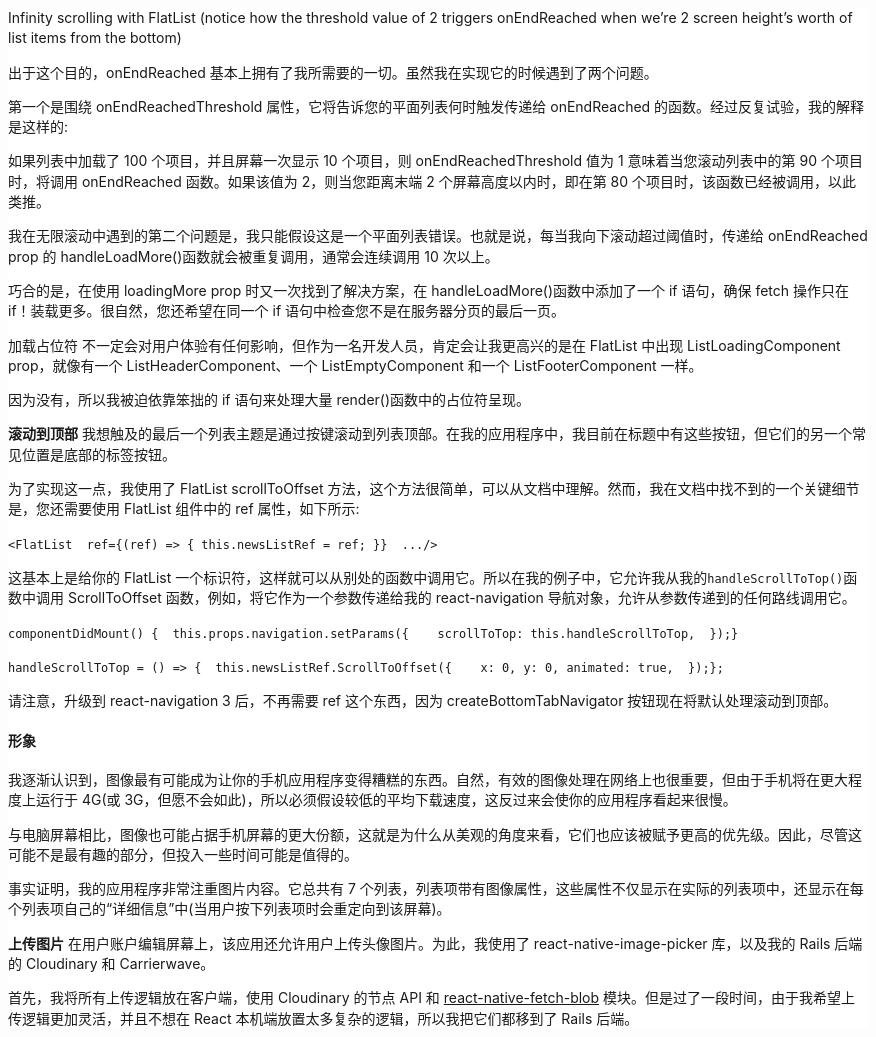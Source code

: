 Infinity scrolling with FlatList (notice how the threshold value of 2 triggers onEndReached when we’re 2 screen height’s worth of list items from the bottom)

出于这个目的，onEndReached 基本上拥有了我所需要的一切。虽然我在实现它的时候遇到了两个问题。

第一个是围绕 onEndReachedThreshold 属性，它将告诉您的平面列表何时触发传递给 onEndReached 的函数。经过反复试验，我的解释是这样的:

如果列表中加载了 100 个项目，并且屏幕一次显示 10 个项目，则 onEndReachedThreshold 值为 1 意味着当您滚动列表中的第 90 个项目时，将调用 onEndReached 函数。如果该值为 2，则当您距离末端 2 个屏幕高度以内时，即在第 80 个项目时，该函数已经被调用，以此类推。

我在无限滚动中遇到的第二个问题是，我只能假设这是一个平面列表错误。也就是说，每当我向下滚动超过阈值时，传递给 onEndReached prop 的 handleLoadMore()函数就会被重复调用，通常会连续调用 10 次以上。

巧合的是，在使用 loadingMore prop 时又一次找到了解决方案，在 handleLoadMore()函数中添加了一个 if 语句，确保 fetch 操作只在 if！装载更多。很自然，您还希望在同一个 if 语句中检查您不是在服务器分页的最后一页。

加载占位符
不一定会对用户体验有任何影响，但作为一名开发人员，肯定会让我更高兴的是在 FlatList 中出现 ListLoadingComponent prop，就像有一个 ListHeaderComponent、一个 ListEmptyComponent 和一个 ListFooterComponent 一样。

因为没有，所以我被迫依靠笨拙的 if 语句来处理大量 render()函数中的占位符呈现。

**滚动到顶部**
我想触及的最后一个列表主题是通过按键滚动到列表顶部。在我的应用程序中，我目前在标题中有这些按钮，但它们的另一个常见位置是底部的标签按钮。

为了实现这一点，我使用了 FlatList scrollToOffset 方法，这个方法很简单，可以从文档中理解。然而，我在文档中找不到的一个关键细节是，您还需要使用 FlatList 组件中的 ref 属性，如下所示:

```
<FlatList  ref={(ref) => { this.newsListRef = ref; }}  .../>
```

这基本上是给你的 FlatList 一个标识符，这样就可以从别处的函数中调用它。所以在我的例子中，它允许我从我的`handleScrollToTop()`函数中调用 ScrollToOffset 函数，例如，将它作为一个参数传递给我的 react-navigation 导航对象，允许从参数传递到的任何路线调用它。

```
componentDidMount() {  this.props.navigation.setParams({    scrollToTop: this.handleScrollToTop,  });}
```

```
handleScrollToTop = () => {  this.newsListRef.ScrollToOffset({    x: 0, y: 0, animated: true,  });};
```

请注意，升级到 react-navigation 3 后，不再需要 ref 这个东西，因为 createBottomTabNavigator 按钮现在将默认处理滚动到顶部。

#### 形象

我逐渐认识到，图像最有可能成为让你的手机应用程序变得糟糕的东西。自然，有效的图像处理在网络上也很重要，但由于手机将在更大程度上运行于 4G(或 3G，但愿不会如此)，所以必须假设较低的平均下载速度，这反过来会使你的应用程序看起来很慢。

与电脑屏幕相比，图像也可能占据手机屏幕的更大份额，这就是为什么从美观的角度来看，它们也应该被赋予更高的优先级。因此，尽管这可能不是最有趣的部分，但投入一些时间可能是值得的。

事实证明，我的应用程序非常注重图片内容。它总共有 7 个列表，列表项带有图像属性，这些属性不仅显示在实际的列表项中，还显示在每个列表项自己的“详细信息”中(当用户按下列表项时会重定向到该屏幕)。

**上传图片**
在用户账户编辑屏幕上，该应用还允许用户上传头像图片。为此，我使用了 react-native-image-picker 库，以及我的 Rails 后端的 Cloudinary 和 Carrierwave。

首先，我将所有上传逻辑放在客户端，使用 Cloudinary 的节点 API 和 [react-native-fetch-blob](https://github.com/wkh237/react-native-fetch-blob) 模块。但是过了一段时间，由于我希望上传逻辑更加灵活，并且不想在 React 本机端放置太多复杂的逻辑，所以我把它们都移到了 Rails 后端。
